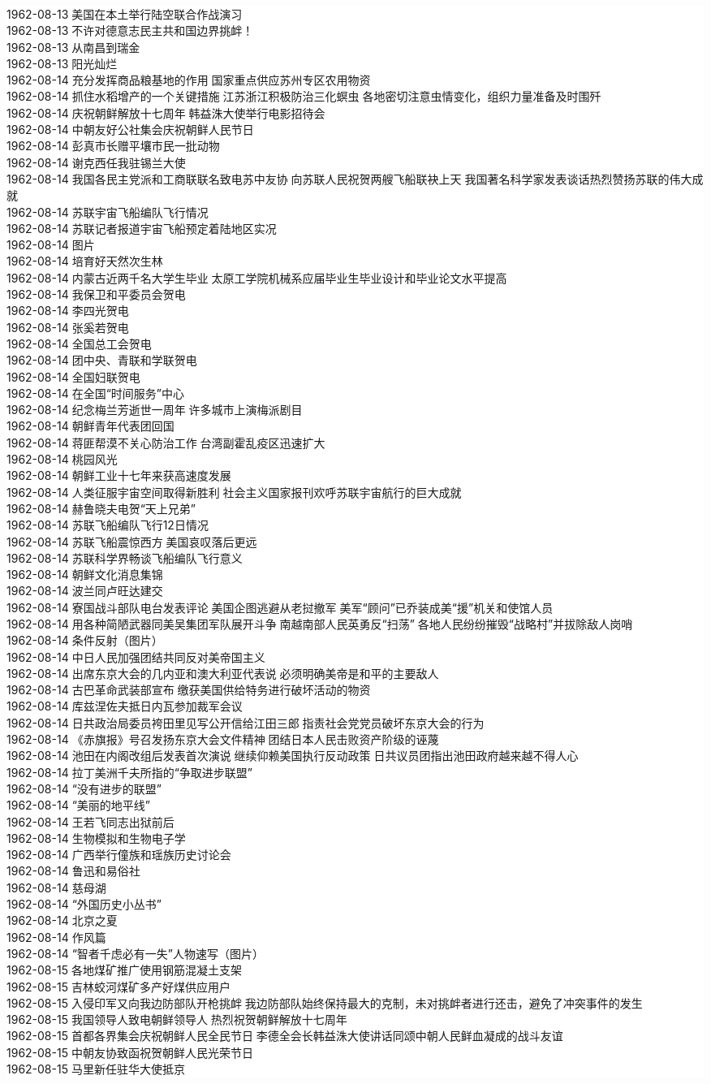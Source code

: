 1962-08-13 美国在本土举行陆空联合作战演习  
1962-08-13 不许对德意志民主共和国边界挑衅！  
1962-08-13 从南昌到瑞金  
1962-08-13 阳光灿烂  
1962-08-14 充分发挥商品粮基地的作用  国家重点供应苏州专区农用物资  
1962-08-14 抓住水稻增产的一个关键措施  江苏浙江积极防治三化螟虫  各地密切注意虫情变化，组织力量准备及时围歼  
1962-08-14 庆祝朝鲜解放十七周年  韩益洙大使举行电影招待会  
1962-08-14 中朝友好公社集会庆祝朝鲜人民节日  
1962-08-14 彭真市长赠平壤市民一批动物  
1962-08-14 谢克西任我驻锡兰大使  
1962-08-14 我国各民主党派和工商联联名致电苏中友协  向苏联人民祝贺两艘飞船联袂上天  我国著名科学家发表谈话热烈赞扬苏联的伟大成就  
1962-08-14 苏联宇宙飞船编队飞行情况  
1962-08-14 苏联记者报道宇宙飞船预定着陆地区实况  
1962-08-14 图片  
1962-08-14 培育好天然次生林  
1962-08-14 内蒙古近两千名大学生毕业  太原工学院机械系应届毕业生毕业设计和毕业论文水平提高  
1962-08-14 我保卫和平委员会贺电  
1962-08-14 李四光贺电  
1962-08-14 张奚若贺电  
1962-08-14 全国总工会贺电  
1962-08-14 团中央、青联和学联贺电  
1962-08-14 全国妇联贺电  
1962-08-14 在全国“时间服务”中心  
1962-08-14 纪念梅兰芳逝世一周年  许多城市上演梅派剧目  
1962-08-14 朝鲜青年代表团回国  
1962-08-14 蒋匪帮漠不关心防治工作  台湾副霍乱疫区迅速扩大  
1962-08-14 桃园风光  
1962-08-14 朝鲜工业十七年来获高速度发展  
1962-08-14 人类征服宇宙空间取得新胜利  社会主义国家报刊欢呼苏联宇宙航行的巨大成就  
1962-08-14 赫鲁晓夫电贺“天上兄弟”  
1962-08-14 苏联飞船编队飞行12日情况  
1962-08-14 苏联飞船震惊西方  美国哀叹落后更远  
1962-08-14 苏联科学界畅谈飞船编队飞行意义  
1962-08-14 朝鲜文化消息集锦  
1962-08-14 波兰同卢旺达建交  
1962-08-14 寮国战斗部队电台发表评论  美国企图逃避从老挝撤军  美军“顾问”已乔装成美“援”机关和使馆人员  
1962-08-14 用各种简陋武器同美吴集团军队展开斗争  南越南部人民英勇反“扫荡”  各地人民纷纷摧毁“战略村”并拔除敌人岗哨  
1962-08-14 条件反射（图片）  
1962-08-14 中日人民加强团结共同反对美帝国主义  
1962-08-14 出席东京大会的几内亚和澳大利亚代表说  必须明确美帝是和平的主要敌人  
1962-08-14 古巴革命武装部宣布  缴获美国供给特务进行破坏活动的物资  
1962-08-14 库兹涅佐夫抵日内瓦参加裁军会议  
1962-08-14 日共政治局委员袴田里见写公开信给江田三郎  指责社会党党员破坏东京大会的行为  
1962-08-14 《赤旗报》号召发扬东京大会文件精神  团结日本人民击败资产阶级的诬蔑  
1962-08-14 池田在内阁改组后发表首次演说  继续仰赖美国执行反动政策  日共议员团指出池田政府越来越不得人心  
1962-08-14 拉丁美洲千夫所指的“争取进步联盟”  
1962-08-14 “没有进步的联盟”  
1962-08-14 “美丽的地平线”  
1962-08-14 王若飞同志出狱前后  
1962-08-14 生物模拟和生物电子学  
1962-08-14 广西举行僮族和瑶族历史讨论会  
1962-08-14 鲁迅和易俗社  
1962-08-14 慈母湖  
1962-08-14 “外国历史小丛书”  
1962-08-14 北京之夏  
1962-08-14 作风篇  
1962-08-14 “智者千虑必有一失”人物速写（图片）  
1962-08-15 各地煤矿推广使用钢筋混凝土支架  
1962-08-15 吉林蛟河煤矿多产好煤供应用户  
1962-08-15 入侵印军又向我边防部队开枪挑衅  我边防部队始终保持最大的克制，未对挑衅者进行还击，避免了冲突事件的发生  
1962-08-15 我国领导人致电朝鲜领导人  热烈祝贺朝鲜解放十七周年  
1962-08-15 首都各界集会庆祝朝鲜人民全民节日  李德全会长韩益洙大使讲话同颂中朝人民鲜血凝成的战斗友谊  
1962-08-15 中朝友协致函祝贺朝鲜人民光荣节日  
1962-08-15 马里新任驻华大使抵京  